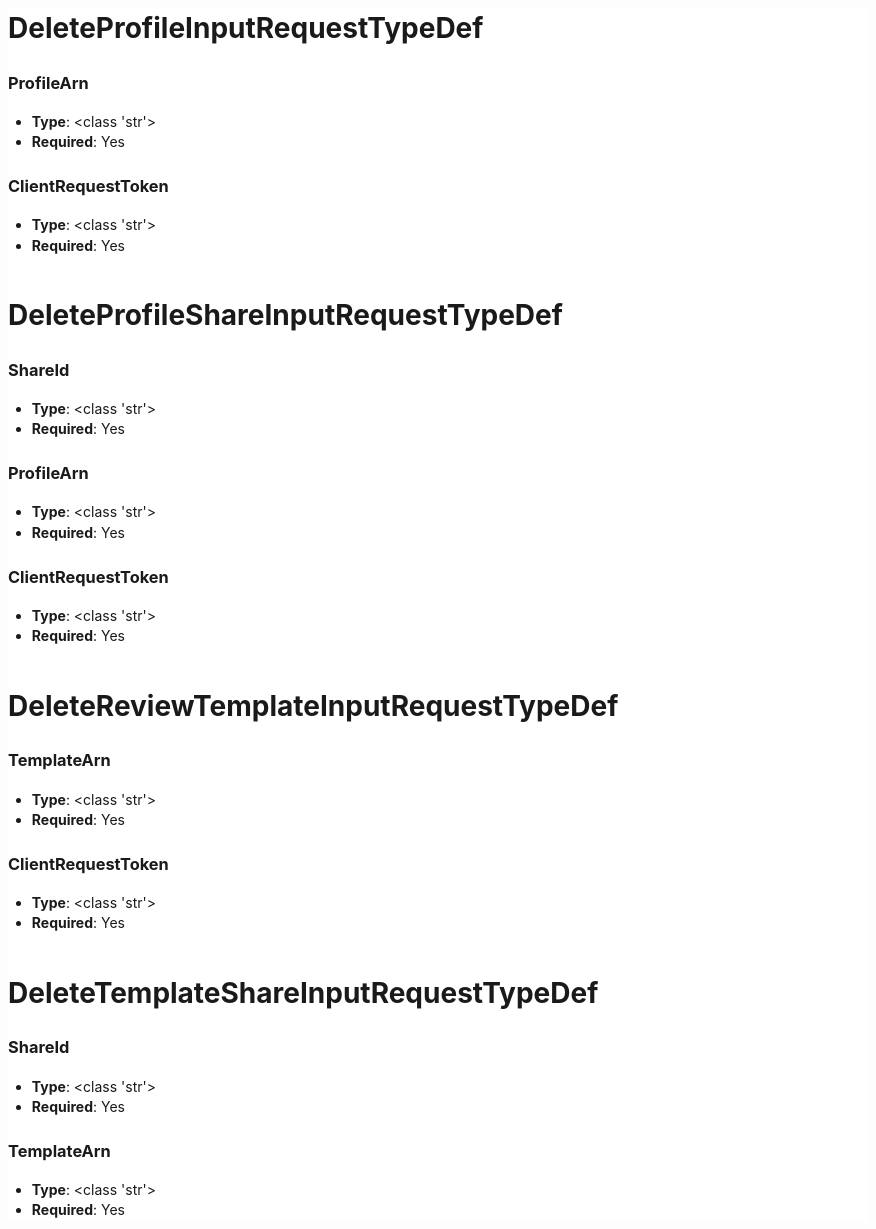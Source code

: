 # DeleteProfileInputRequestTypeDef

### ProfileArn
- **Type**: <class 'str'>
- **Required**: Yes

### ClientRequestToken
- **Type**: <class 'str'>
- **Required**: Yes


# DeleteProfileShareInputRequestTypeDef

### ShareId
- **Type**: <class 'str'>
- **Required**: Yes

### ProfileArn
- **Type**: <class 'str'>
- **Required**: Yes

### ClientRequestToken
- **Type**: <class 'str'>
- **Required**: Yes


# DeleteReviewTemplateInputRequestTypeDef

### TemplateArn
- **Type**: <class 'str'>
- **Required**: Yes

### ClientRequestToken
- **Type**: <class 'str'>
- **Required**: Yes


# DeleteTemplateShareInputRequestTypeDef

### ShareId
- **Type**: <class 'str'>
- **Required**: Yes

### TemplateArn
- **Type**: <class 'str'>
- **Required**: Yes
